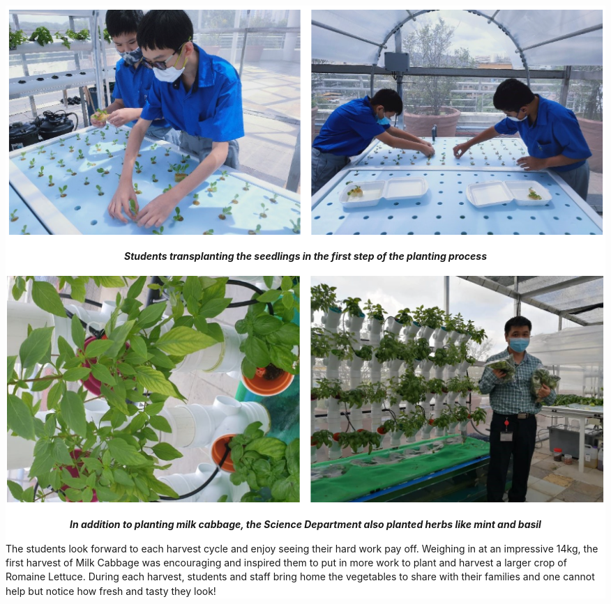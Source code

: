 <img src="/images/sci2.png" style="width:100%">
<p style="text-align: center;"><em><b>Students transplanting the seedlings in the first step of the planting process</b></em></p>

<img src="/images/sci3.png" style="width:100%">
<p style="text-align: center;"><em><b>In addition to planting milk cabbage, the Science Department also planted herbs like mint and basil</b></em></p>

The students look forward to each harvest cycle and enjoy seeing their hard work pay off. Weighing in at an impressive 14kg, the first harvest of Milk Cabbage was encouraging and inspired them to put in more work to plant and harvest a larger crop of Romaine Lettuce. During each harvest, students and staff bring home the vegetables to share with their families and one cannot help but notice how fresh and tasty they look!
